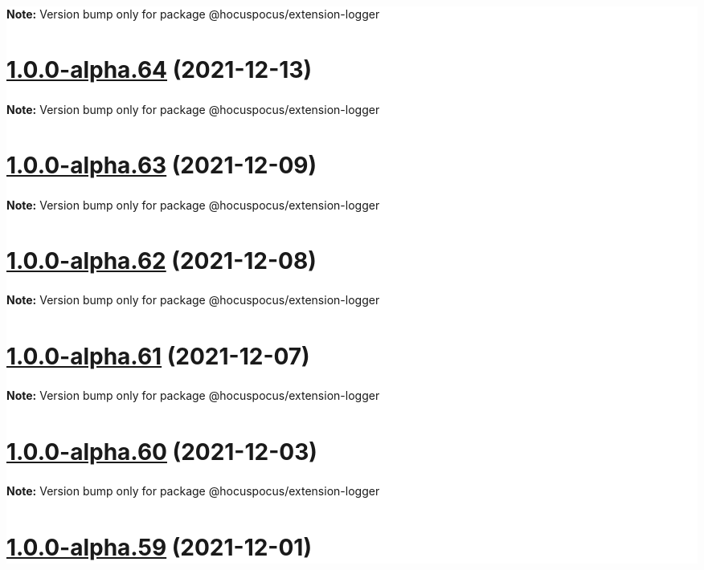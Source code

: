**Note:** Version bump only for package @hocuspocus/extension-logger





# [1.0.0-alpha.64](https://github.com/ueberdosis/hocuspocus/compare/@hocuspocus/extension-logger@1.0.0-alpha.63...@hocuspocus/extension-logger@1.0.0-alpha.64) (2021-12-13)

**Note:** Version bump only for package @hocuspocus/extension-logger





# [1.0.0-alpha.63](https://github.com/ueberdosis/hocuspocus/compare/@hocuspocus/extension-logger@1.0.0-alpha.62...@hocuspocus/extension-logger@1.0.0-alpha.63) (2021-12-09)

**Note:** Version bump only for package @hocuspocus/extension-logger





# [1.0.0-alpha.62](https://github.com/ueberdosis/hocuspocus/compare/@hocuspocus/extension-logger@1.0.0-alpha.61...@hocuspocus/extension-logger@1.0.0-alpha.62) (2021-12-08)

**Note:** Version bump only for package @hocuspocus/extension-logger





# [1.0.0-alpha.61](https://github.com/ueberdosis/hocuspocus/compare/@hocuspocus/extension-logger@1.0.0-alpha.60...@hocuspocus/extension-logger@1.0.0-alpha.61) (2021-12-07)

**Note:** Version bump only for package @hocuspocus/extension-logger





# [1.0.0-alpha.60](https://github.com/ueberdosis/hocuspocus/compare/@hocuspocus/extension-logger@1.0.0-alpha.59...@hocuspocus/extension-logger@1.0.0-alpha.60) (2021-12-03)

**Note:** Version bump only for package @hocuspocus/extension-logger





# [1.0.0-alpha.59](https://github.com/ueberdosis/hocuspocus/compare/@hocuspocus/extension-logger@1.0.0-alpha.58...@hocuspocus/extension-logger@1.0.0-alpha.59) (2021-12-01)
